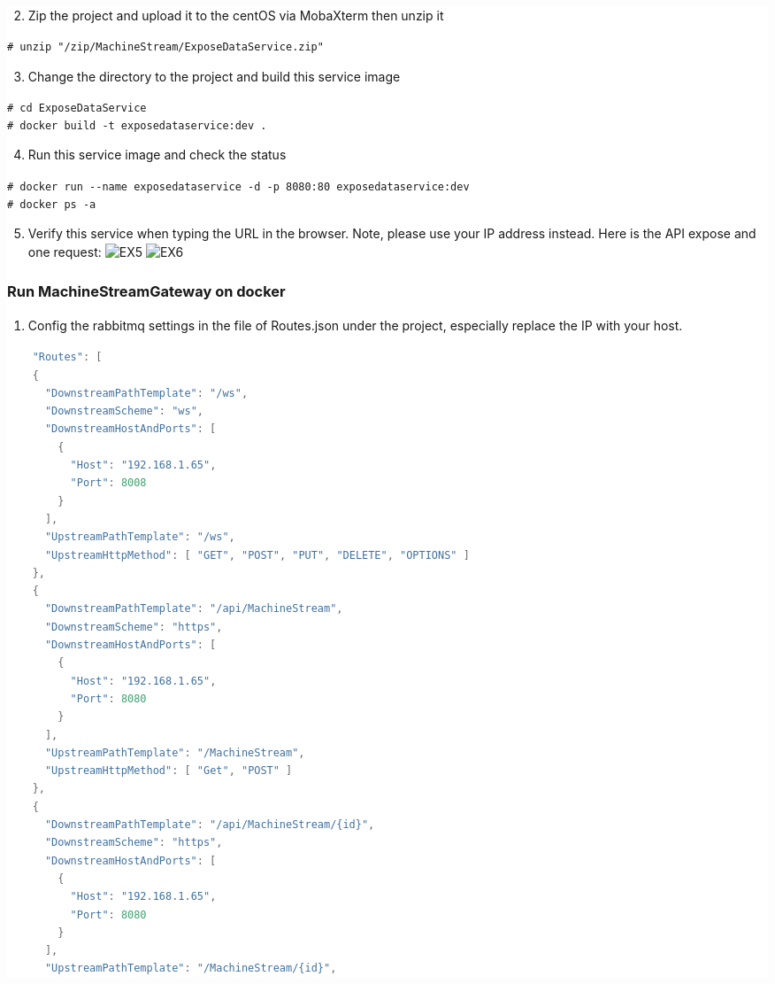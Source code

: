  2. Zip the project and upload it to the centOS via MobaXterm then unzip it

 ``` docker command
# unzip "/zip/MachineStream/ExposeDataService.zip"
```

3. Change the directory to the project and build this service image

 ``` docker command
# cd ExposeDataService
# docker build -t exposedataservice:dev .
```

4. Run this service image and check the status

 ``` docker command
# docker run --name exposedataservice -d -p 8080:80 exposedataservice:dev
# docker ps -a
```

5. Verify this service when typing the URL in the browser. Note, please use your IP address instead.
Here is the API expose and one request:
![EX5](https://ms01.blob.core.windows.net/picture/EX5.png)
![EX6](https://ms01.blob.core.windows.net/picture/EX6.png)

### Run MachineStreamGateway on docker

1. Config the rabbitmq settings in the file of Routes.json under the project, especially replace the IP with your host.

``` c#
    "Routes": [
    {
      "DownstreamPathTemplate": "/ws",
      "DownstreamScheme": "ws",
      "DownstreamHostAndPorts": [
        {
          "Host": "192.168.1.65",
          "Port": 8008
        }
      ],
      "UpstreamPathTemplate": "/ws",
      "UpstreamHttpMethod": [ "GET", "POST", "PUT", "DELETE", "OPTIONS" ]
    },
    {
      "DownstreamPathTemplate": "/api/MachineStream",
      "DownstreamScheme": "https",
      "DownstreamHostAndPorts": [
        {
          "Host": "192.168.1.65",
          "Port": 8080
        }
      ],
      "UpstreamPathTemplate": "/MachineStream",
      "UpstreamHttpMethod": [ "Get", "POST" ]
    },
    {
      "DownstreamPathTemplate": "/api/MachineStream/{id}",
      "DownstreamScheme": "https",
      "DownstreamHostAndPorts": [
        {
          "Host": "192.168.1.65",
          "Port": 8080
        }
      ],
      "UpstreamPathTemplate": "/MachineStream/{id}",
```